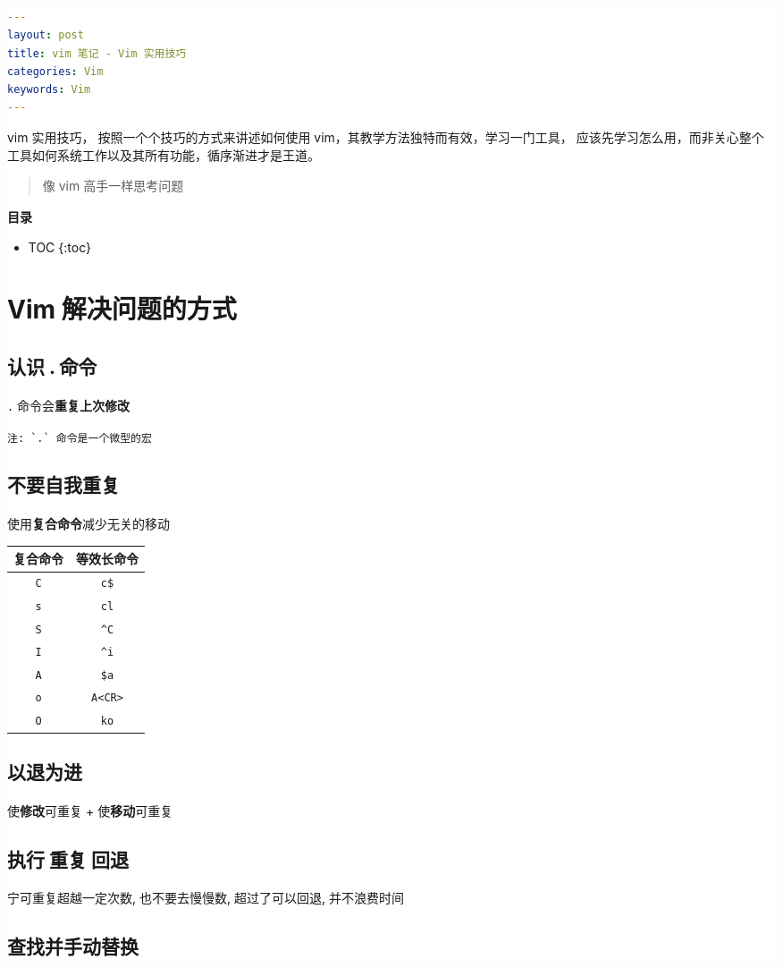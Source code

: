 ```yaml
---
layout: post
title: vim 笔记 - Vim 实用技巧
categories: Vim
keywords: Vim
---
```


vim 实用技巧， 按照一个个技巧的方式来讲述如何使用 vim，其教学方法独特而有效，学习一门工具，
应该先学习怎么用，而非关心整个工具如何系统工作以及其所有功能，循序渐进才是王道。

> 像 vim 高手一样思考问题

**目录**

* TOC
{:toc}

# Vim 解决问题的方式

## 认识 . 命令

`.` 命令会**重复上次修改**  

	注: `.` 命令是一个微型的宏

## 不要自我重复

使用**复合命令**减少无关的移动

复合命令 | 等效长命令
:--: | :--:
`C` | `c$` 
`s` | `cl` 
`S` | `^C` 
`I` | `^i` 
`A` | `$a` 
`o` | `A<CR>` 
`O` | `ko` 

## 以退为进

使**修改**可重复 + 使**移动**可重复

## 执行 重复 回退

宁可重复超越一定次数, 也不要去慢慢数, 超过了可以回退, 并不浪费时间

## 查找并手动替换
